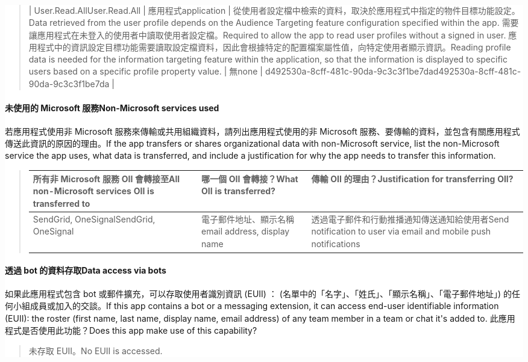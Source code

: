>| <span data-ttu-id="e8e81-165">User.Read.All</span><span class="sxs-lookup"><span data-stu-id="e8e81-165">User.Read.All</span></span> | <span data-ttu-id="e8e81-166">應用程式</span><span class="sxs-lookup"><span data-stu-id="e8e81-166">application</span></span> | <span data-ttu-id="e8e81-167">從使用者設定檔中檢索的資料，取決於應用程式中指定的物件目標功能設定。</span><span class="sxs-lookup"><span data-stu-id="e8e81-167">Data retrieved from the user profile depends on the Audience Targeting feature configuration specified within the app.</span></span> <span data-ttu-id="e8e81-168">需要讓應用程式在未登入的使用者中讀取使用者設定檔。</span><span class="sxs-lookup"><span data-stu-id="e8e81-168">Required to allow the app to read user profiles without a signed in user.</span></span> <span data-ttu-id="e8e81-169">應用程式中的資訊設定目標功能需要讀取設定檔資料，因此會根據特定的配置檔案屬性值，向特定使用者顯示資訊。</span><span class="sxs-lookup"><span data-stu-id="e8e81-169">Reading profile data is needed for the information targeting feature within the application, so that the information is displayed to specific users based on a specific profile property value.</span></span>  | <span data-ttu-id="e8e81-170">無</span><span class="sxs-lookup"><span data-stu-id="e8e81-170">none</span></span> | <span data-ttu-id="e8e81-171">d492530a-8cff-481c-90da-9c3c3f1be7da</span><span class="sxs-lookup"><span data-stu-id="e8e81-171">d492530a-8cff-481c-90da-9c3c3f1be7da</span></span>  |


#### <a name="non-microsoft-services-used"></a><span data-ttu-id="e8e81-172">未使用的 Microsoft 服務</span><span class="sxs-lookup"><span data-stu-id="e8e81-172">Non-Microsoft services used</span></span>

<span data-ttu-id="e8e81-173">若應用程式使用非 Microsoft 服務來傳輸或共用組織資料，請列出應用程式使用的非 Microsoft 服務、要傳輸的資料，並包含有關應用程式傳送此資訊的原因的理由。</span><span class="sxs-lookup"><span data-stu-id="e8e81-173">If the app transfers or shares organizational data with non-Microsoft service, list the non-Microsoft service the app uses, what data is transferred, and include a justification for why the app needs to transfer this information.</span></span>

>| <span data-ttu-id="e8e81-174">**所有非 Microsoft 服務 OII 會轉接至**</span><span class="sxs-lookup"><span data-stu-id="e8e81-174">**All non-Microsoft services OII is transferred to**</span></span> |  <span data-ttu-id="e8e81-175">**哪一個 OII 會轉接？**</span><span class="sxs-lookup"><span data-stu-id="e8e81-175">**What OII is transferred?**</span></span> | <span data-ttu-id="e8e81-176">**傳輸 OII 的理由？**</span><span class="sxs-lookup"><span data-stu-id="e8e81-176">**Justification for transferring OII?**</span></span> |
>|:-------------------|:--------------------------|:--------------------------|
>| <span data-ttu-id="e8e81-177">SendGrid, OneSignal</span><span class="sxs-lookup"><span data-stu-id="e8e81-177">SendGrid, OneSignal</span></span> | <span data-ttu-id="e8e81-178">電子郵件地址、顯示名稱</span><span class="sxs-lookup"><span data-stu-id="e8e81-178">email address, display name</span></span> | <span data-ttu-id="e8e81-179">透過電子郵件和行動推播通知傳送通知給使用者</span><span class="sxs-lookup"><span data-stu-id="e8e81-179">Send notification to user via email and mobile push notifications</span></span> |

#### <a name="data-access-via-bots"></a><span data-ttu-id="e8e81-180">透過 bot 的資料存取</span><span class="sxs-lookup"><span data-stu-id="e8e81-180">Data access via bots</span></span>

<span data-ttu-id="e8e81-181">如果此應用程式包含 bot 或郵件擴充，可以存取使用者識別資訊 (EUII) ： (名單中的「名字」、「姓氏」、「顯示名稱」、「電子郵件地址」) 的任何小組成員或加入的交談。</span><span class="sxs-lookup"><span data-stu-id="e8e81-181">If this app contains a bot or a messaging extension, it can access end-user identifiable information (EUII): the roster (first name, last name, display name, email address) of any team member in a team or chat it's added to.</span></span> <span data-ttu-id="e8e81-182">此應用程式是否使用此功能？</span><span class="sxs-lookup"><span data-stu-id="e8e81-182">Does this app make use of this capability?</span></span>

><span data-ttu-id="e8e81-183">未存取 EUII。</span><span class="sxs-lookup"><span data-stu-id="e8e81-183">No EUII is accessed.</span></span>
